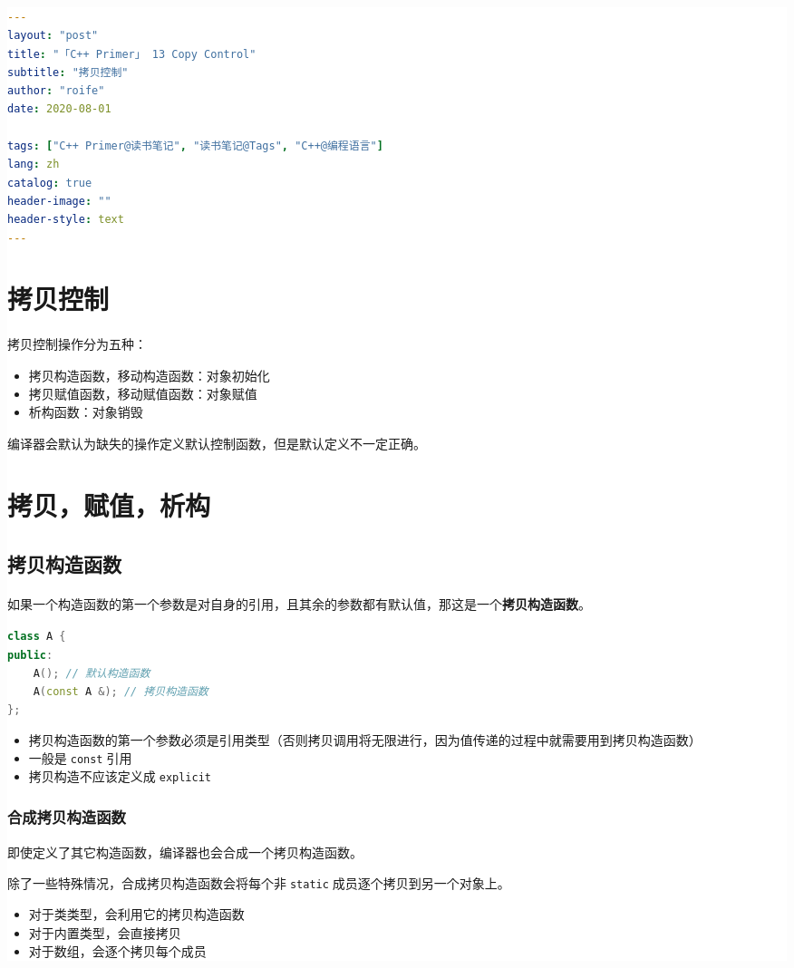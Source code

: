 ```yaml
---
layout: "post"
title: "「C++ Primer」 13 Copy Control"
subtitle: "拷贝控制"
author: "roife"
date: 2020-08-01

tags: ["C++ Primer@读书笔记", "读书笔记@Tags", "C++@编程语言"]
lang: zh
catalog: true
header-image: ""
header-style: text
---
```


# 拷贝控制

拷贝控制操作分为五种：

- 拷贝构造函数，移动构造函数：对象初始化
- 拷贝赋值函数，移动赋值函数：对象赋值
- 析构函数：对象销毁

编译器会默认为缺失的操作定义默认控制函数，但是默认定义不一定正确。

# 拷贝，赋值，析构

## 拷贝构造函数

如果一个构造函数的第一个参数是对自身的引用，且其余的参数都有默认值，那这是一个**拷贝构造函数**。

``` cpp
class A {
public:
    A(); // 默认构造函数
    A(const A &); // 拷贝构造函数
};
```

- 拷贝构造函数的第一个参数必须是引用类型（否则拷贝调用将无限进行，因为值传递的过程中就需要用到拷贝构造函数）
- 一般是 `const` 引用
- 拷贝构造不应该定义成 `explicit`

### 合成拷贝构造函数

即使定义了其它构造函数，编译器也会合成一个拷贝构造函数。

除了一些特殊情况，合成拷贝构造函数会将每个非 `static` 成员逐个拷贝到另一个对象上。

- 对于类类型，会利用它的拷贝构造函数
- 对于内置类型，会直接拷贝
- 对于数组，会逐个拷贝每个成员
